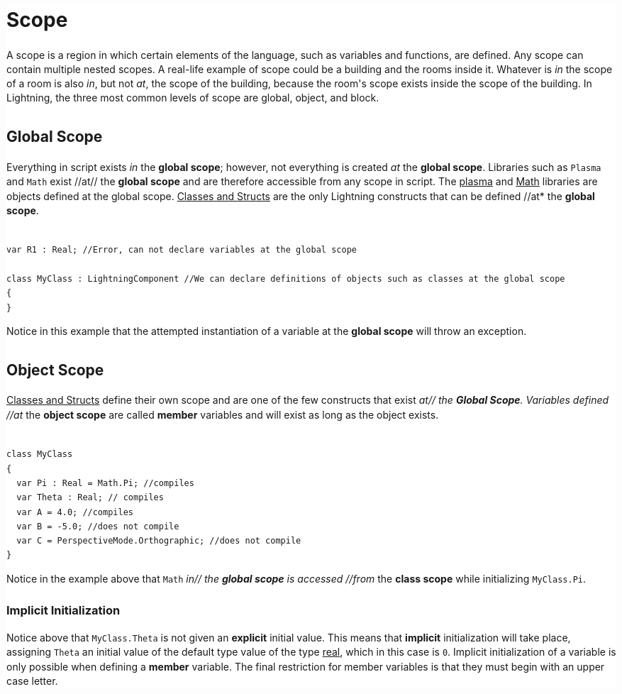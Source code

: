  # Scope
A scope is a region in which certain elements of the language, such as variables and functions, are defined.  Any scope can contain multiple nested scopes.  A real-life example of scope could be a building and the rooms inside it.  Whatever is *in* the scope of a room is also *in*, but not *at*, the scope of the building, because the room's scope exists inside the scope of the building. In Lightning, the three most common levels of scope are global, object, and block.

 ## Global Scope
Everything in script exists *in* the **global scope**; however, not everything is created *at* the **global scope**. Libraries such as `Plasma` and `Math` exist //at// the **global scope** and are therefore accessible from any scope in script.  The [plasma](https://plasmaengine.github.io/PlasmaDocs/Plasma1/C++/code_reference/class_reference/plasma.md) and [Math](https://plasmaengine.github.io/PlasmaDocs/Plasma1/C++/code_reference/lightning_base_types/math.md) libraries are objects defined at the global scope. [Classes and Structs](https://plasmaengine.github.io/PlasmaDocs/Plasma1/Editor/Lightning/classes.md) are the only Lightning constructs that can be defined //at* the **global scope**.

<pre><code class="language-csharp">
var R1 : Real; //Error, can not declare variables at the global scope

class MyClass : LightningComponent //We can declare definitions of objects such as classes at the global scope
{
}
</code></pre>

Notice in this example that the attempted instantiation of a variable at the **global scope** will throw an exception.

 ## Object Scope
[Classes and Structs](https://plasmaengine.github.io/PlasmaDocs/Plasma1/Editor/Lightning/classes.md) define their own scope and are one of the few constructs that exist *at// the **Global Scope**. Variables defined //at* the **object scope** are called **member** variables and will exist as long as the object exists.

<pre><code class="language-csharp">
class MyClass
{
  var Pi : Real = Math.Pi; //compiles
  var Theta : Real; // compiles
  var A = 4.0; //compiles
  var B = -5.0; //does not compile
  var C = PerspectiveMode.Orthographic; //does not compile
}
</code></pre>
Notice in the example above that `Math` *in// the **global scope** is accessed //from* the **class scope** while initializing `MyClass.Pi`.

 ### Implicit Initialization
Notice above that `MyClass.Theta` is not given an **explicit** initial value. This means that **implicit** initialization will take place, assigning `Theta` an initial value of the default type value of the type [real](https://plasmaengine.github.io/PlasmaDocs/Plasma1/C++/code_reference/lightning_base_types/real.md), which in this case is `0`. Implicit initialization of a variable is only possible when defining a **member** variable. The final restriction for member variables is that they must begin with an upper case letter.
